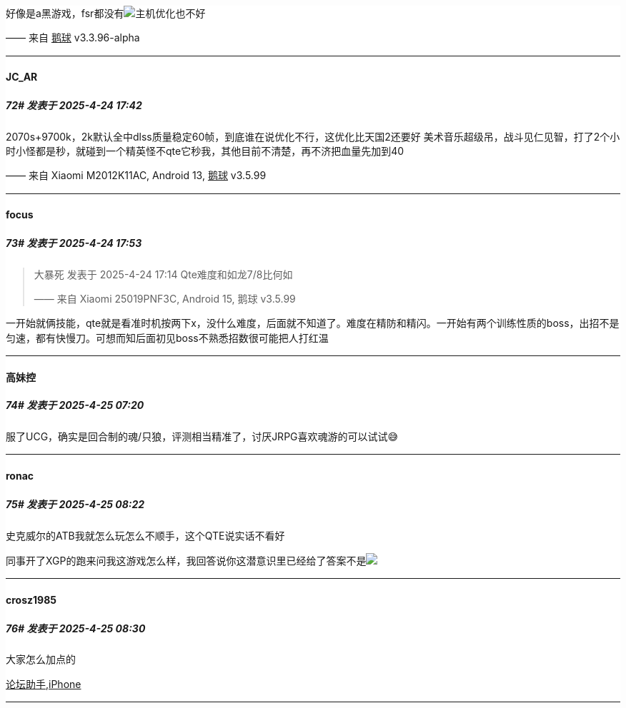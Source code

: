 好像是a黑游戏，fsr都没有<img src="https://static.stage1st.com/image/smiley/face2017/001.png" referrerpolicy="no-referrer">主机优化也不好

—— 来自 [鹅球](https://www.pgyer.com/xfPejhuq) v3.3.96-alpha


*****

####  JC_AR  
##### 72#       发表于 2025-4-24 17:42

2070s+9700k，2k默认全中dlss质量稳定60帧，到底谁在说优化不行，这优化比天国2还要好
美术音乐超级吊，战斗见仁见智，打了2个小时小怪都是秒，就碰到一个精英怪不qte它秒我，其他目前不清楚，再不济把血量先加到40

—— 来自 Xiaomi M2012K11AC, Android 13, [鹅球](https://www.pgyer.com/GcUxKd4w) v3.5.99


*****

####  focus  
##### 73#       发表于 2025-4-24 17:53

<blockquote>大暴死 发表于 2025-4-24 17:14
Qte难度和如龙7/8比何如

—— 来自 Xiaomi 25019PNF3C, Android 15, 鹅球 v3.5.99</blockquote>
一开始就俩技能，qte就是看准时机按两下x，没什么难度，后面就不知道了。难度在精防和精闪。一开始有两个训练性质的boss，出招不是匀速，都有快慢刀。可想而知后面初见boss不熟悉招数很可能把人打红温


*****

####  高妹控  
##### 74#       发表于 2025-4-25 07:20

服了UCG，确实是回合制的魂/只狼，评测相当精准了，讨厌JRPG喜欢魂游的可以试试😅


*****

####  ronac  
##### 75#       发表于 2025-4-25 08:22

史克威尔的ATB我就怎么玩怎么不顺手，这个QTE说实话不看好

同事开了XGP的跑来问我这游戏怎么样，我回答说你这潜意识里已经给了答案不是<img src="https://static.stage1st.com/image/smiley/face2017/067.png" referrerpolicy="no-referrer">


*****

####  crosz1985  
##### 76#       发表于 2025-4-25 08:30

大家怎么加点的

[论坛助手,iPhone](https://stage1st.com/2b//forum.php?mod=viewthread&amp;tid=2029836)


*****
